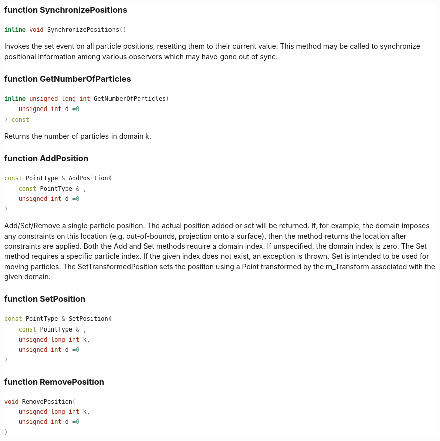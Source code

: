 
### function SynchronizePositions

```cpp
inline void SynchronizePositions()
```


Invokes the set event on all particle positions, resetting them to their current value. This method may be called to synchronize positional information among various observers which may have gone out of sync. 


### function GetNumberOfParticles

```cpp
inline unsigned long int GetNumberOfParticles(
    unsigned int d =0
) const
```


Returns the number of particles in domain k. 


### function AddPosition

```cpp
const PointType & AddPosition(
    const PointType & ,
    unsigned int d =0
)
```


Add/Set/Remove a single particle position. The actual position added or set will be returned. If, for example, the domain imposes any constraints on this location (e.g. out-of-bounds, projection onto a surface), then the method returns the location after constraints are applied. Both the Add and Set methods require a domain index. If unspecified, the domain index is zero. The Set method requires a specific particle index. If the given index does not exist, an exception is thrown. Set is intended to be used for moving particles. The SetTransformedPosition sets the position using a Point transformed by the m_Transform associated with the given domain. 


### function SetPosition

```cpp
const PointType & SetPosition(
    const PointType & ,
    unsigned long int k,
    unsigned int d =0
)
```


### function RemovePosition

```cpp
void RemovePosition(
    unsigned long int k,
    unsigned int d =0
)
```
